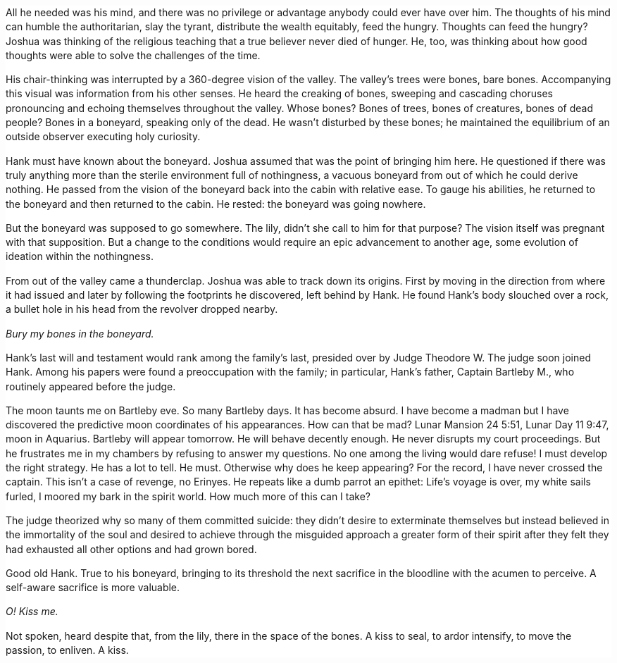 All he needed was his mind, and there was no privilege or advantage anybody could ever have over him. The thoughts of his mind can humble the authoritarian, slay the tyrant, distribute the wealth equitably, feed the hungry. Thoughts can feed the hungry? Joshua was thinking of the religious teaching that a true believer never died of hunger. He, too, was thinking about how good thoughts were able to solve the challenges of the time. 

His chair-thinking was interrupted by a 360-degree vision of the valley. The valley’s trees were bones, bare bones. Accompanying this visual was information from his other senses. He heard the creaking of bones, sweeping and cascading choruses pronouncing and echoing themselves throughout the valley. Whose bones? Bones of trees, bones of creatures, bones of dead people? Bones in a boneyard, speaking only of the dead. He wasn’t disturbed by these bones; he maintained the equilibrium of an outside observer executing holy curiosity.

Hank must have known about the boneyard. Joshua assumed that was the point of bringing him here. He questioned if there was truly anything more than the sterile environment full of nothingness, a vacuous boneyard from out of which he could derive nothing. He passed from the vision of the boneyard back into the cabin with relative ease. To gauge his abilities, he returned to the boneyard and then returned to the cabin. He rested: the boneyard was going nowhere. 

But the boneyard was supposed to go somewhere. The lily, didn’t she call to him for that purpose? The vision itself was pregnant with that supposition. But a change to the conditions would require an epic advancement to another age, some evolution of ideation within the nothingness. 

From out of the valley came a thunderclap. Joshua was able to track down its origins. First by moving in the direction from where it had issued and later by following the footprints he discovered, left behind by Hank. He found Hank’s body slouched over a rock, a bullet hole in his head from the revolver dropped nearby. 

*Bury my bones in the boneyard.* 

Hank’s last will and testament would rank among the family’s last, presided over by Judge Theodore W. The judge soon joined Hank. Among his papers were found a preoccupation with the family; in particular, Hank’s father, Captain Bartleby M., who routinely appeared before the judge.

The moon taunts me on Bartleby eve. So many Bartleby days. It has become absurd. I have become a madman but I have discovered the predictive moon coordinates of his appearances. How can that be mad? Lunar Mansion 24 5:51, Lunar Day 11 9:47, moon in Aquarius. Bartleby will appear tomorrow. He will behave decently enough. He never disrupts my court proceedings. But he frustrates me in my chambers by refusing to answer my questions. No one among the living would dare refuse! I must develop the right strategy. He has a lot to tell. He must. Otherwise why does he keep appearing? For the record, I have never crossed the captain. This isn’t a case of revenge, no Erinyes. He repeats like a dumb parrot an epithet: Life’s voyage is over, my white sails furled, I moored my bark in the spirit world. How much more of this can I take? 

The judge theorized why so many of them committed suicide: they didn’t desire to exterminate themselves but instead believed in the immortality of the soul and desired to achieve through the misguided approach a greater form of their spirit after they felt they had exhausted all other options and had grown bored. 

Good old Hank. True to his boneyard, bringing to its threshold the next sacrifice in the bloodline with the acumen to perceive. A self-aware sacrifice is more valuable. 

*O! Kiss me.*

Not spoken, heard despite that, from the lily, there in the space of the bones. A kiss to seal, to ardor intensify, to move the passion, to enliven. A kiss. 
